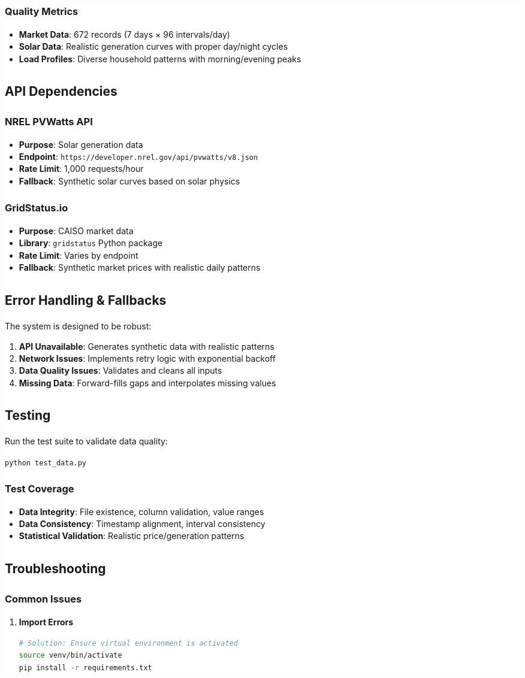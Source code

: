 ### Quality Metrics
- **Market Data**: 672 records (7 days × 96 intervals/day)
- **Solar Data**: Realistic generation curves with proper day/night cycles
- **Load Profiles**: Diverse household patterns with morning/evening peaks

## API Dependencies

### NREL PVWatts API
- **Purpose**: Solar generation data
- **Endpoint**: `https://developer.nrel.gov/api/pvwatts/v8.json`
- **Rate Limit**: 1,000 requests/hour
- **Fallback**: Synthetic solar curves based on solar physics

### GridStatus.io
- **Purpose**: CAISO market data
- **Library**: `gridstatus` Python package
- **Rate Limit**: Varies by endpoint
- **Fallback**: Synthetic market prices with realistic daily patterns

## Error Handling & Fallbacks

The system is designed to be robust:

1. **API Unavailable**: Generates synthetic data with realistic patterns
2. **Network Issues**: Implements retry logic with exponential backoff
3. **Data Quality Issues**: Validates and cleans all inputs
4. **Missing Data**: Forward-fills gaps and interpolates missing values

## Testing

Run the test suite to validate data quality:

```bash
python test_data.py
```

### Test Coverage
- **Data Integrity**: File existence, column validation, value ranges
- **Data Consistency**: Timestamp alignment, interval consistency
- **Statistical Validation**: Realistic price/generation patterns

## Troubleshooting

### Common Issues

1. **Import Errors**
   ```bash
   # Solution: Ensure virtual environment is activated
   source venv/bin/activate
   pip install -r requirements.txt
   ```
